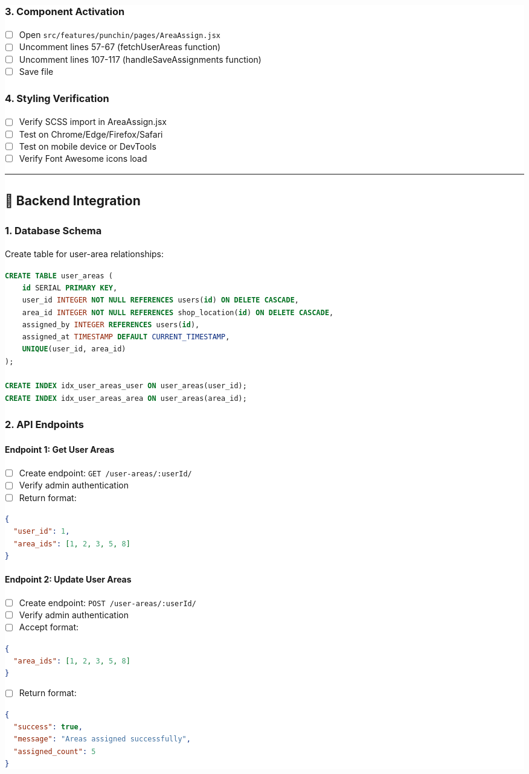 ### 3. Component Activation
- [ ] Open `src/features/punchin/pages/AreaAssign.jsx`
- [ ] Uncomment lines 57-67 (fetchUserAreas function)
- [ ] Uncomment lines 107-117 (handleSaveAssignments function)
- [ ] Save file

### 4. Styling Verification
- [ ] Verify SCSS import in AreaAssign.jsx
- [ ] Test on Chrome/Edge/Firefox/Safari
- [ ] Test on mobile device or DevTools
- [ ] Verify Font Awesome icons load

---

## 🔌 Backend Integration

### 1. Database Schema
Create table for user-area relationships:

```sql
CREATE TABLE user_areas (
    id SERIAL PRIMARY KEY,
    user_id INTEGER NOT NULL REFERENCES users(id) ON DELETE CASCADE,
    area_id INTEGER NOT NULL REFERENCES shop_location(id) ON DELETE CASCADE,
    assigned_by INTEGER REFERENCES users(id),
    assigned_at TIMESTAMP DEFAULT CURRENT_TIMESTAMP,
    UNIQUE(user_id, area_id)
);

CREATE INDEX idx_user_areas_user ON user_areas(user_id);
CREATE INDEX idx_user_areas_area ON user_areas(area_id);
```

### 2. API Endpoints

#### Endpoint 1: Get User Areas
- [ ] Create endpoint: `GET /user-areas/:userId/`
- [ ] Verify admin authentication
- [ ] Return format:
```json
{
  "user_id": 1,
  "area_ids": [1, 2, 3, 5, 8]
}
```

#### Endpoint 2: Update User Areas
- [ ] Create endpoint: `POST /user-areas/:userId/`
- [ ] Verify admin authentication
- [ ] Accept format:
```json
{
  "area_ids": [1, 2, 3, 5, 8]
}
```
- [ ] Return format:
```json
{
  "success": true,
  "message": "Areas assigned successfully",
  "assigned_count": 5
}
```

